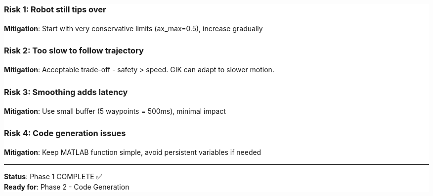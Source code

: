### Risk 1: Robot still tips over
**Mitigation**: Start with very conservative limits (ax_max=0.5), increase gradually

### Risk 2: Too slow to follow trajectory
**Mitigation**: Acceptable trade-off - safety > speed. GIK can adapt to slower motion.

### Risk 3: Smoothing adds latency
**Mitigation**: Use small buffer (5 waypoints = 500ms), minimal impact

### Risk 4: Code generation issues
**Mitigation**: Keep MATLAB function simple, avoid persistent variables if needed

---

**Status**: Phase 1 COMPLETE ✅  
**Ready for**: Phase 2 - Code Generation


